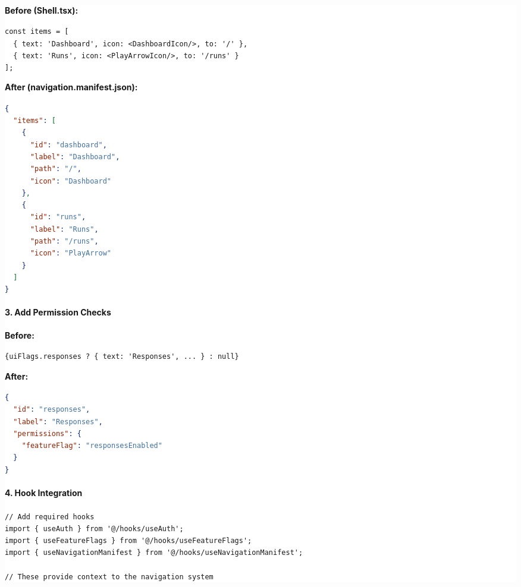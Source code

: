 **Before (Shell.tsx):**
```tsx
const items = [
  { text: 'Dashboard', icon: <DashboardIcon/>, to: '/' },
  { text: 'Runs', icon: <PlayArrowIcon/>, to: '/runs' }
];
```

**After (navigation.manifest.json):**
```json
{
  "items": [
    {
      "id": "dashboard",
      "label": "Dashboard",
      "path": "/",
      "icon": "Dashboard"
    },
    {
      "id": "runs",
      "label": "Runs",
      "path": "/runs",
      "icon": "PlayArrow"
    }
  ]
}
```

#### 3. Add Permission Checks

**Before:**
```tsx
{uiFlags.responses ? { text: 'Responses', ... } : null}
```

**After:**
```json
{
  "id": "responses",
  "label": "Responses",
  "permissions": {
    "featureFlag": "responsesEnabled"
  }
}
```

#### 4. Hook Integration

```tsx
// Add required hooks
import { useAuth } from '@/hooks/useAuth';
import { useFeatureFlags } from '@/hooks/useFeatureFlags';
import { useNavigationManifest } from '@/hooks/useNavigationManifest';

// These provide context to the navigation system
```

